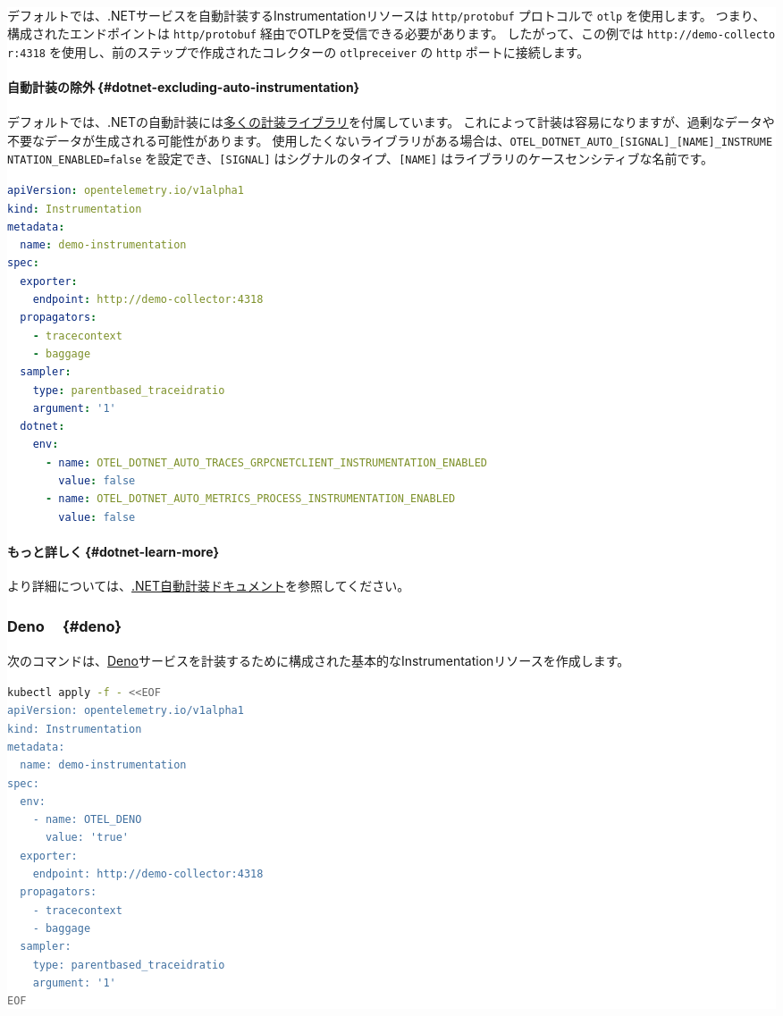 デフォルトでは、.NETサービスを自動計装するInstrumentationリソースは `http/protobuf` プロトコルで `otlp` を使用します。
つまり、構成されたエンドポイントは `http/protobuf` 経由でOTLPを受信できる必要があります。
したがって、この例では `http://demo-collector:4318` を使用し、前のステップで作成されたコレクターの `otlpreceiver` の `http` ポートに接続します。

#### 自動計装の除外 {#dotnet-excluding-auto-instrumentation}

デフォルトでは、.NETの自動計装には[多くの計装ライブラリ](https://github.com/open-telemetry/opentelemetry-dotnet-instrumentation/blob/main/docs/config.md#instrumentations)を付属しています。
これによって計装は容易になりますが、過剰なデータや不要なデータが生成される可能性があります。
使用したくないライブラリがある場合は、`OTEL_DOTNET_AUTO_[SIGNAL]_[NAME]_INSTRUMENTATION_ENABLED=false` を設定でき、`[SIGNAL]` はシグナルのタイプ、`[NAME]` はライブラリのケースセンシティブな名前です。

```yaml
apiVersion: opentelemetry.io/v1alpha1
kind: Instrumentation
metadata:
  name: demo-instrumentation
spec:
  exporter:
    endpoint: http://demo-collector:4318
  propagators:
    - tracecontext
    - baggage
  sampler:
    type: parentbased_traceidratio
    argument: '1'
  dotnet:
    env:
      - name: OTEL_DOTNET_AUTO_TRACES_GRPCNETCLIENT_INSTRUMENTATION_ENABLED
        value: false
      - name: OTEL_DOTNET_AUTO_METRICS_PROCESS_INSTRUMENTATION_ENABLED
        value: false
```

#### もっと詳しく {#dotnet-learn-more}

より詳細については、[.NET自動計装ドキュメント](/docs/zero-code/dotnet/)を参照してください。

### Deno　 {#deno}

次のコマンドは、[Deno](https://deno.com)サービスを計装するために構成された基本的なInstrumentationリソースを作成します。

```bash
kubectl apply -f - <<EOF
apiVersion: opentelemetry.io/v1alpha1
kind: Instrumentation
metadata:
  name: demo-instrumentation
spec:
  env:
    - name: OTEL_DENO
      value: 'true'
  exporter:
    endpoint: http://demo-collector:4318
  propagators:
    - tracecontext
    - baggage
  sampler:
    type: parentbased_traceidratio
    argument: '1'
EOF
```


[deno-docs]: https://docs.deno.com/runtime/fundamentals/open_telemetry/
[deno-otel-docs]: https://docs.deno.com/runtime/fundamentals/open_telemetry/